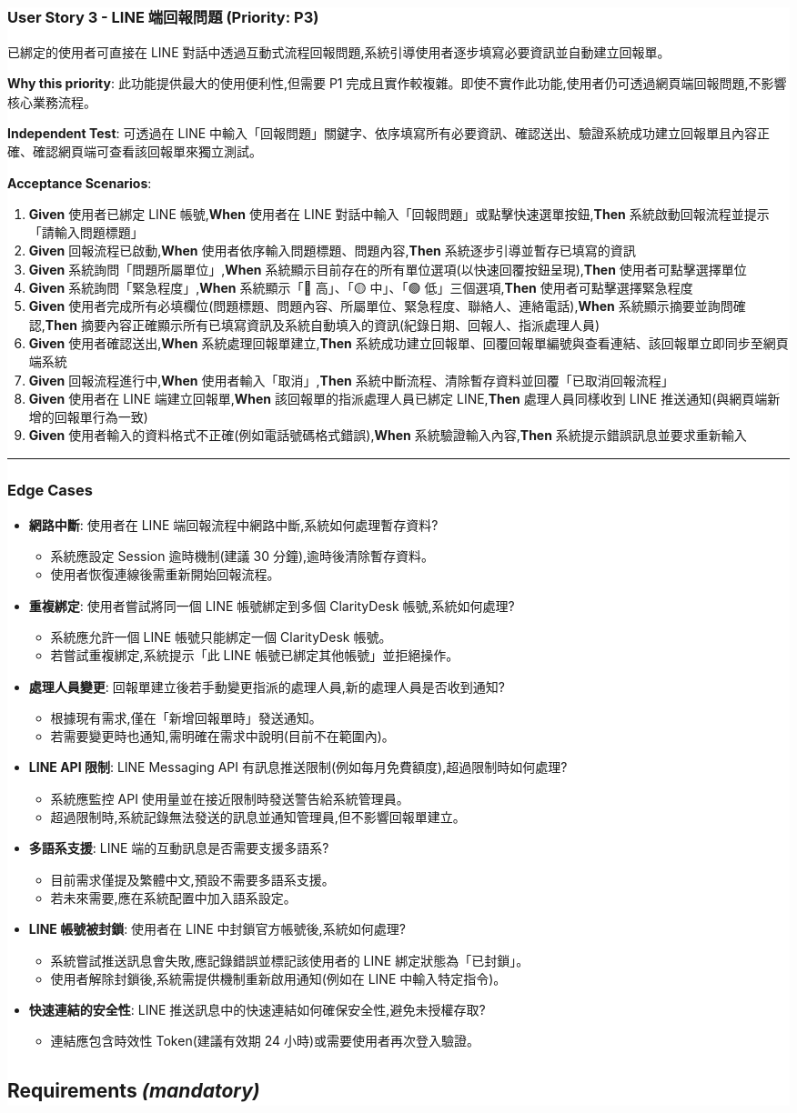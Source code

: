 
### User Story 3 - LINE 端回報問題 (Priority: P3)

已綁定的使用者可直接在 LINE 對話中透過互動式流程回報問題,系統引導使用者逐步填寫必要資訊並自動建立回報單。

**Why this priority**: 此功能提供最大的使用便利性,但需要 P1 完成且實作較複雜。即使不實作此功能,使用者仍可透過網頁端回報問題,不影響核心業務流程。

**Independent Test**: 可透過在 LINE 中輸入「回報問題」關鍵字、依序填寫所有必要資訊、確認送出、驗證系統成功建立回報單且內容正確、確認網頁端可查看該回報單來獨立測試。

**Acceptance Scenarios**:

1. **Given** 使用者已綁定 LINE 帳號,**When** 使用者在 LINE 對話中輸入「回報問題」或點擊快速選單按鈕,**Then** 系統啟動回報流程並提示「請輸入問題標題」
2. **Given** 回報流程已啟動,**When** 使用者依序輸入問題標題、問題內容,**Then** 系統逐步引導並暫存已填寫的資訊
3. **Given** 系統詢問「問題所屬單位」,**When** 系統顯示目前存在的所有單位選項(以快速回覆按鈕呈現),**Then** 使用者可點擊選擇單位
4. **Given** 系統詢問「緊急程度」,**When** 系統顯示「🔴 高」、「🟡 中」、「🟢 低」三個選項,**Then** 使用者可點擊選擇緊急程度
5. **Given** 使用者完成所有必填欄位(問題標題、問題內容、所屬單位、緊急程度、聯絡人、連絡電話),**When** 系統顯示摘要並詢問確認,**Then** 摘要內容正確顯示所有已填寫資訊及系統自動填入的資訊(紀錄日期、回報人、指派處理人員)
6. **Given** 使用者確認送出,**When** 系統處理回報單建立,**Then** 系統成功建立回報單、回覆回報單編號與查看連結、該回報單立即同步至網頁端系統
7. **Given** 回報流程進行中,**When** 使用者輸入「取消」,**Then** 系統中斷流程、清除暫存資料並回覆「已取消回報流程」
8. **Given** 使用者在 LINE 端建立回報單,**When** 該回報單的指派處理人員已綁定 LINE,**Then** 處理人員同樣收到 LINE 推送通知(與網頁端新增的回報單行為一致)
9. **Given** 使用者輸入的資料格式不正確(例如電話號碼格式錯誤),**When** 系統驗證輸入內容,**Then** 系統提示錯誤訊息並要求重新輸入

---

### Edge Cases

- **網路中斷**: 使用者在 LINE 端回報流程中網路中斷,系統如何處理暫存資料?
  - 系統應設定 Session 逾時機制(建議 30 分鐘),逾時後清除暫存資料。
  - 使用者恢復連線後需重新開始回報流程。

- **重複綁定**: 使用者嘗試將同一個 LINE 帳號綁定到多個 ClarityDesk 帳號,系統如何處理?
  - 系統應允許一個 LINE 帳號只能綁定一個 ClarityDesk 帳號。
  - 若嘗試重複綁定,系統提示「此 LINE 帳號已綁定其他帳號」並拒絕操作。

- **處理人員變更**: 回報單建立後若手動變更指派的處理人員,新的處理人員是否收到通知?
  - 根據現有需求,僅在「新增回報單時」發送通知。
  - 若需要變更時也通知,需明確在需求中說明(目前不在範圍內)。

- **LINE API 限制**: LINE Messaging API 有訊息推送限制(例如每月免費額度),超過限制時如何處理?
  - 系統應監控 API 使用量並在接近限制時發送警告給系統管理員。
  - 超過限制時,系統記錄無法發送的訊息並通知管理員,但不影響回報單建立。

- **多語系支援**: LINE 端的互動訊息是否需要支援多語系?
  - 目前需求僅提及繁體中文,預設不需要多語系支援。
  - 若未來需要,應在系統配置中加入語系設定。

- **LINE 帳號被封鎖**: 使用者在 LINE 中封鎖官方帳號後,系統如何處理?
  - 系統嘗試推送訊息會失敗,應記錄錯誤並標記該使用者的 LINE 綁定狀態為「已封鎖」。
  - 使用者解除封鎖後,系統需提供機制重新啟用通知(例如在 LINE 中輸入特定指令)。

- **快速連結的安全性**: LINE 推送訊息中的快速連結如何確保安全性,避免未授權存取?
  - 連結應包含時效性 Token(建議有效期 24 小時)或需要使用者再次登入驗證。

## Requirements *(mandatory)*
